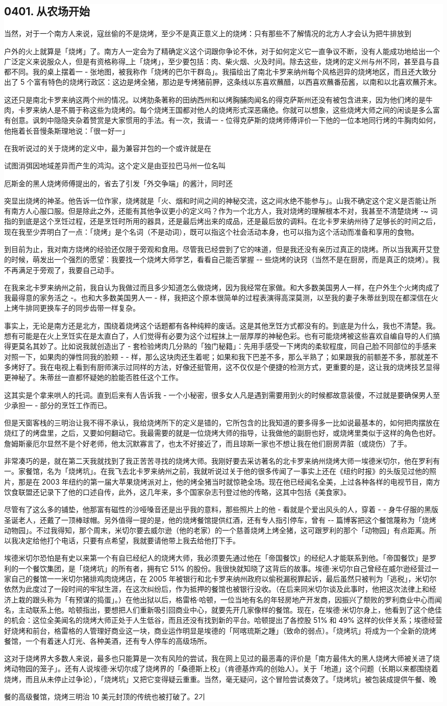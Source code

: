 ## 0401. 从农场开始

当然，对于一个南方人来说，寇丝偷的不是烧烤，至少不是真正意义上的烧烤：只有那些不了解情况的北方人才会认为把牛排放到

户外的火上就算是「烧烤」了。南方人一定会为了精确定义这个词跟你争论不休，对于如何定义它一直争议不断，没有人能成功地给出一个广泛定义来说服众人，但是有资格称得_上「烧烤」，至少要包括：肉、柴火烟、火及时间。除去这些，烧烤的定义州与州不同，甚至县与县都不同。我的桌上摆着一 - 张地图，被我称作「烧烤的巴尔干群岛」。我描绘出了南北卡罗来纳州每个风格迥异的烧烤地区，而且还大致分出了 5 个富有特色的烧烤行政区：这边是烤全猪，那边是专烤猪前胛，这条线以东喜欢蘸醋，以西喜欢蘸番茄酱，以南和以北喜欢蘸芥末。

这还只是南北卡罗来纳这两个州的情况。以烤肋条著称的田纳西州和以烤胸脯肉闻名的得克萨斯州还没有被包含进来，因为他们烤的是牛肉，卡罗来纳人是不屑于称这些为烧烤的。每个烧烤王国都对他人的烧烤形式深恶痛绝。你就可以想象，这些烧烤大师之间的闲谈是多么富有创意。讽刺中隐隐夹杂着赞赏是大家惯用的手法。有一次，我请一 - 位得克萨斯的烧烤师傅评价一下他的一位本地同行烤的牛胸肉如何，他拖着长音慢条斯理地说：「很一好一」

在我听说过的关于烧烤的定义中，最为兼容并包的一个或许就是在

试图消弭因地域差异而产生的鸿沟。这个定义是由亚拉巴马州一位名叫

厄斯金的黑人烧烤师傅提出的，省去了引发「外交争端」的酱汁，同时还

突显出烧烤的神圣。他告诉一位作家，烧烤就是「火、烟和时间之间的神秘交流，这之间水绝不能参与」。山我不确定这个定义是否能让所有南方人心服口服。但是除此之外，还能有其他争议更小的定义吗？作为一个北方人，我对烧烤的理解根本不对，我甚至不清楚烧烤 -~ 词指的到底是这个烹饪过程，还是烹饪时所用的器具，还是最后烤出来的成品，还是最后放的调料。在北卡罗来纳州待了足够长的时间之后，现在我至少弄明白了一点：「烧烤」是个名词（不是动词），既可以指这个社会活动本身，也可以指为这个活动而准备和享用的食物。

到目前为止，我对南方烧烤的经验还仅限于旁观和食用。尽管我已经尝到了它的味道，但是我还没有亲历过真正的烧烤。所以当我离开艾登的时候，萌发出一个强烈的愿望：我要找一个烧烤大师学艺，看看自己能否掌握 -- 些烧烤的诀窍（当然不是在厨房，而是真正的烧烤）。我不再满足于旁观了，我要自己动手。

在我来北卡罗来纳州之前，我自认为我做过而且多少知道怎么做烧烤，因为我经常在家做。和大多数美国男人一样，在户外生个火烤肉成了我最得意的家务活之 -。也和大多数美国男人一 - 样，我把这个原本很简单的过程表演得高深莫测，以至我的妻子朱蒂丝到现在都深信在火上烤牛排同更换车子的同步齿带一样复杂。

事实上，无论是南方还是北方，围绕着烧烤这个话题都有各种纯粹的废话。这是其他烹饪方式都没有的。到底是为什么，我也不清楚。我。想有可能是在火上烹饪实在是太直白了，人们觉得有必要为这个过程抹上一层厚厚的神秘色彩。也有可能烧烤被这些喜欢自编自导的人们搞得更莫名其妙了。比如说我就创造出了 - 套检验烤肉几分熟的「独门秘籍」：先用手感受一下烤肉的柔软程度，同自己脸不同部位的手感来对照一下，如果肉的弹性同我的脸颊 - - 样，那么这块肉还生着呢；如果和我下巴差不多，那么半熟了；如果跟我的前额差不多，那就差不多烤好了。我在电视上看到有厨师演示过同样的方法，好像还挺管用，这不仅仅是个便捷的检测方式，更重要的是，这让我的烧烤技艺显得更神秘了。朱蒂丝一直都怀疑她的脸能否胜任这个工作。

这其实是个拿来哄人的托词。直到后来有人告诉我 - 一个小秘密，很多女人凡是遇到需要用到火的时候都故意装傻，不过就是要确保男人至少承担一 - 部分的烹饪工作而已。

但是天窗客栈的三明治让我不得不承认，我给烧烤所下的定义是错的，它所包含的比我知道的要多得多一比如说最基本的，如何把肉摆放在烧红了的烤盘里，之后，又要如何翻动它。我最需要的就是一位烧烤大师的指导，让我做他的副厨也好，或烧烤里类似于这样的角色也好。詹姆斯豪厄尔显然不是个好老师，他太沉默寡言了，也太不好接近了，而且琼斯一家也不想让我在他们厨房弄脏（或烧伤）了手。

非常凑巧的是，就在第二天我就找到了我正苦苦寻找的烧烤大师。我刚好要去采访著名的北卡罗来纳州烧烤大师一埃德米切尔，他在罗利有一。家餐馆，名为「烧烤坑」。在我飞去北卡罗来纳州之前，我就听说过关于他的很多传闻了一事实上还在《纽约时报》的头版见过他的照片，那是在 2003 年纽约的第一届大苹果烧烤派对上，他的烤全猪当时就惊艳全场。现在他已经闻名全美，上过各种各样的电视节目，南方饮食联盟还记录下了他的口述自传，此外，这几年来，多个国家杂志刊登过他的传略，这其中包括《美食家》。

尽管有了这么多的铺垫，他那富有磁性的沙哑嗓音还是出乎我的意料，那些照片上的他 - 看就是个爱出风头的人，穿着 - - 身牛仔服的黑版圣诞老人，还戴了一顶棒球帽。另外值得一提的是，他的烧烤餐馆提供红酒，还有专人指引停车，曾有 -- 篇博客把这个餐馆蔑称为「烧烤动物园」。不过我得知，那个周末，米切尔要去威尔逊（他的老家）的一个慈善烧烤上烤全猪，这可跟罗利的那个「动物园」有点距离。所以我决定给他打个电话，只要有点希望，我就要请他带上我去给他打下手。

埃德米切尔恐怕是有史以来第一个有自已经纪人的烧烤大师，我必须要先通过他在「帝国餐饮」的经纪人才能联系到他。「帝国餐饮」是罗利的一个餐饮集团，是「烧烤坑」的所有者，拥有它 51% 的股份。我很快就知晓了这背后的故事。埃德·米切尔自己曾经在威尔逊经营过一家自己的餐馆一一米切尔猪排鸡肉烧烤店，在 2005 年被银行和北卡罗来纳州政府以偷税漏税罪起诉，最后虽然只被判为「逃税」，米切尔依然为此度过了一段时间的牢狱生涯，在这次纠纷后，作为抵押的餐馆也被银行没收。（在后来同米切尔谈及此事时，他把这次法律上和经济上栽的跟头称为「有预谋的捣蛋」。）在他出狱以后，格雷格·哈顿，一位当地有名的年轻房地产开发商，因振兴了颓败的罗利商业中心而闻名，主动联系上他。哈顿指出，要想把人们重新吸引回商业中心，就要先开几家像样的餐馆。现在，在埃德·米切尔身上，他看到了这个绝佳的机会：这位全美闻名的烧烤大师正处于人生低谷，而且还没有找到新的平台。哈顿提出了各控股 51% 和 49% 这样的伙伴关系；埃德经营好烧烤和前台，格雷格的人管理好商业这一块，商业运作明显是埃德的「阿喀琉斯之踵」（致命的弱点）。「烧烤坑」将成为一个全新的烧烤餐馆，一个有着迷人灯光、各种美酒，还有专人停车的高级场所。

这对于烧烤界大多数人来说，最多也只能算是一次有风险的尝试，我在网上见过的最恶毒的评价是「南方最伟大的黑人烧烤大师被关进了烧烤动物园的笼子」。还有人说埃德·米切尔成了烧烤界的「桑德斯上校」（肯德基炸鸡的创始人）。关于「地道」这个问题（长期以来都围绕着烧烤，而且从未停止过争论），「烧烤坑」又把它变得疑云重重。当然，毫无疑问，这个冒险尝试奏效了。「烧烤坑」被包装成提供午餐、晚

餐的高级餐馆，烧烤三明治 10 美元封顶的传统也被打破了。2기
